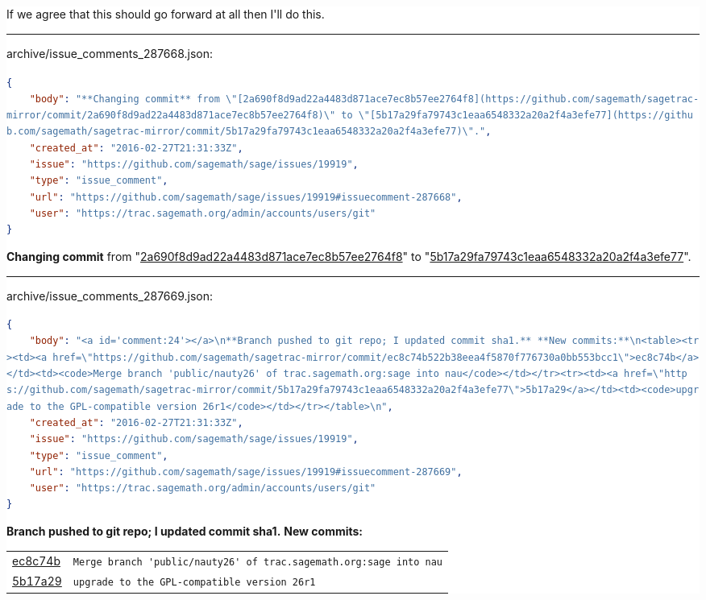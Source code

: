 If we agree  that this should go forward at all then I'll do this.



---

archive/issue_comments_287668.json:
```json
{
    "body": "**Changing commit** from \"[2a690f8d9ad22a4483d871ace7ec8b57ee2764f8](https://github.com/sagemath/sagetrac-mirror/commit/2a690f8d9ad22a4483d871ace7ec8b57ee2764f8)\" to \"[5b17a29fa79743c1eaa6548332a20a2f4a3efe77](https://github.com/sagemath/sagetrac-mirror/commit/5b17a29fa79743c1eaa6548332a20a2f4a3efe77)\".",
    "created_at": "2016-02-27T21:31:33Z",
    "issue": "https://github.com/sagemath/sage/issues/19919",
    "type": "issue_comment",
    "url": "https://github.com/sagemath/sage/issues/19919#issuecomment-287668",
    "user": "https://trac.sagemath.org/admin/accounts/users/git"
}
```

**Changing commit** from "[2a690f8d9ad22a4483d871ace7ec8b57ee2764f8](https://github.com/sagemath/sagetrac-mirror/commit/2a690f8d9ad22a4483d871ace7ec8b57ee2764f8)" to "[5b17a29fa79743c1eaa6548332a20a2f4a3efe77](https://github.com/sagemath/sagetrac-mirror/commit/5b17a29fa79743c1eaa6548332a20a2f4a3efe77)".



---

archive/issue_comments_287669.json:
```json
{
    "body": "<a id='comment:24'></a>\n**Branch pushed to git repo; I updated commit sha1.** **New commits:**\n<table><tr><td><a href=\"https://github.com/sagemath/sagetrac-mirror/commit/ec8c74b522b38eea4f5870f776730a0bb553bcc1\">ec8c74b</a></td><td><code>Merge branch 'public/nauty26' of trac.sagemath.org:sage into nau</code></td></tr><tr><td><a href=\"https://github.com/sagemath/sagetrac-mirror/commit/5b17a29fa79743c1eaa6548332a20a2f4a3efe77\">5b17a29</a></td><td><code>upgrade to the GPL-compatible version 26r1</code></td></tr></table>\n",
    "created_at": "2016-02-27T21:31:33Z",
    "issue": "https://github.com/sagemath/sage/issues/19919",
    "type": "issue_comment",
    "url": "https://github.com/sagemath/sage/issues/19919#issuecomment-287669",
    "user": "https://trac.sagemath.org/admin/accounts/users/git"
}
```

<a id='comment:24'></a>
**Branch pushed to git repo; I updated commit sha1.** **New commits:**
<table><tr><td><a href="https://github.com/sagemath/sagetrac-mirror/commit/ec8c74b522b38eea4f5870f776730a0bb553bcc1">ec8c74b</a></td><td><code>Merge branch 'public/nauty26' of trac.sagemath.org:sage into nau</code></td></tr><tr><td><a href="https://github.com/sagemath/sagetrac-mirror/commit/5b17a29fa79743c1eaa6548332a20a2f4a3efe77">5b17a29</a></td><td><code>upgrade to the GPL-compatible version 26r1</code></td></tr></table>


